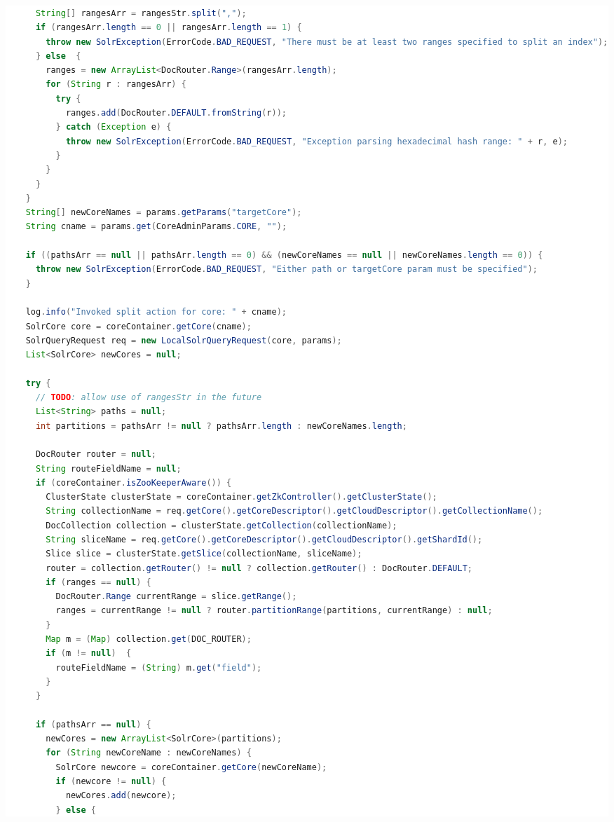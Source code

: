 ```java
      String[] rangesArr = rangesStr.split(",");
      if (rangesArr.length == 0 || rangesArr.length == 1) {
        throw new SolrException(ErrorCode.BAD_REQUEST, "There must be at least two ranges specified to split an index");
      } else  {
        ranges = new ArrayList<DocRouter.Range>(rangesArr.length);
        for (String r : rangesArr) {
          try {
            ranges.add(DocRouter.DEFAULT.fromString(r));
          } catch (Exception e) {
            throw new SolrException(ErrorCode.BAD_REQUEST, "Exception parsing hexadecimal hash range: " + r, e);
          }
        }
      }
    }
    String[] newCoreNames = params.getParams("targetCore");
    String cname = params.get(CoreAdminParams.CORE, "");

    if ((pathsArr == null || pathsArr.length == 0) && (newCoreNames == null || newCoreNames.length == 0)) {
      throw new SolrException(ErrorCode.BAD_REQUEST, "Either path or targetCore param must be specified");
    }

    log.info("Invoked split action for core: " + cname);
    SolrCore core = coreContainer.getCore(cname);
    SolrQueryRequest req = new LocalSolrQueryRequest(core, params);
    List<SolrCore> newCores = null;

    try {
      // TODO: allow use of rangesStr in the future
      List<String> paths = null;
      int partitions = pathsArr != null ? pathsArr.length : newCoreNames.length;

      DocRouter router = null;
      String routeFieldName = null;
      if (coreContainer.isZooKeeperAware()) {
        ClusterState clusterState = coreContainer.getZkController().getClusterState();
        String collectionName = req.getCore().getCoreDescriptor().getCloudDescriptor().getCollectionName();
        DocCollection collection = clusterState.getCollection(collectionName);
        String sliceName = req.getCore().getCoreDescriptor().getCloudDescriptor().getShardId();
        Slice slice = clusterState.getSlice(collectionName, sliceName);
        router = collection.getRouter() != null ? collection.getRouter() : DocRouter.DEFAULT;
        if (ranges == null) {
          DocRouter.Range currentRange = slice.getRange();
          ranges = currentRange != null ? router.partitionRange(partitions, currentRange) : null;
        }
        Map m = (Map) collection.get(DOC_ROUTER);
        if (m != null)  {
          routeFieldName = (String) m.get("field");
        }
      }

      if (pathsArr == null) {
        newCores = new ArrayList<SolrCore>(partitions);
        for (String newCoreName : newCoreNames) {
          SolrCore newcore = coreContainer.getCore(newCoreName);
          if (newcore != null) {
            newCores.add(newcore);
          } else {
```
